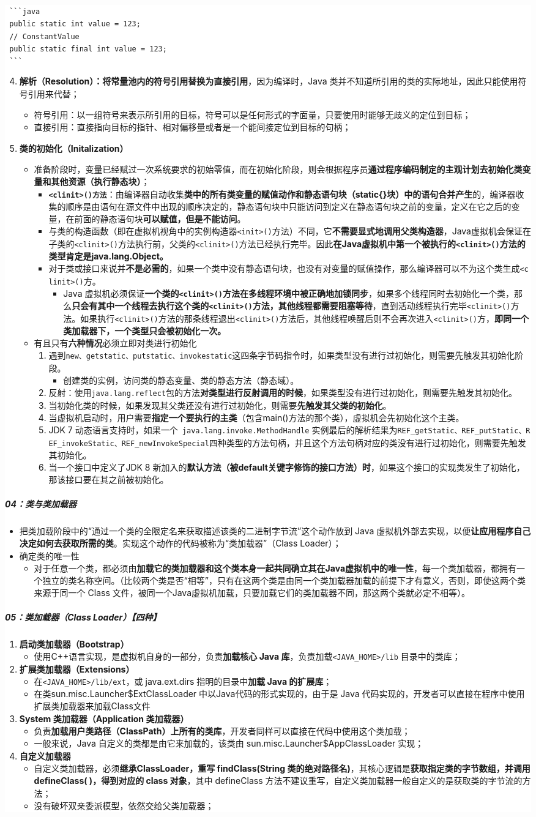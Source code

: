      ```java
     public static int value = 123; 
     // ConstantValue
     public static final int value = 123;
     ```

4. **解析（Resolution）：**将**常量池内的符号引用替换为直接引用**，因为编译时，Java 类并不知道所引用的类的实际地址，因此只能使用符号引用来代替；

   - 符号引用：以一组符号来表示所引用的目标，符号可以是任何形式的字面量，只要使用时能够无歧义的定位到目标；
   - 直接引用：直接指向目标的指针、相对偏移量或者是一个能间接定位到目标的句柄；

5. **类的初始化（Initalization）**

   - 准备阶段时，变量已经赋过一次系统要求的初始零值，而在初始化阶段，则会根据程序员**通过程序编码制定的主观计划去初始化类变量和其他资源（执行静态块）**；
     - **`<clinit>()方法`**：由编译器自动收集**类中的所有类变量的赋值动作和静态语句块（static{}块）中的语句合并产生**的，编译器收集的顺序是由语句在源文件中出现的顺序决定的，静态语句块中只能访问到定义在静态语句块之前的变量，定义在它之后的变量，在前面的静态语句块**可以赋值，但是不能访问**。
     - 与类的构造函数（即在虚拟机视角中的实例构造器`<init>()`方法）不同，它**不需要显式地调用父类构造器**，Java虚拟机会保证在子类的`<clinit>()`方法执行前，父类的`<clinit>()`方法已经执行完毕。因此**在Java虚拟机中第一个被执行的`<clinit>()`方法的类型肯定是java.lang.Object。** 
     - 对于类或接口来说并**不是必需的**，如果一个类中没有静态语句块，也没有对变量的赋值操作，那么编译器可以不为这个类生成`<clinit>()`方。
       - Java 虚拟机必须保证**一个类的`<clinit>()`方法在多线程环境中被正确地加锁同步**，如果多个线程同时去初始化一个类，那么**只会有其中一个线程去执行这个类的`<clinit>()`方法，其他线程都需要阻塞等待**，直到活动线程执行完毕`<clinit>()`方法。如果执行`<clinit>()`方法的那条线程退出`<clinit>()`方法后，其他线程唤醒后则不会再次进入`<clinit>()`方，**即同一个类加载器下，一个类型只会被初始化一次。**
   - 有且只有**六种情况**必须立即对类进行初始化
     1. 遇到`new、getstatic、putstatic、invokestatic`这四条字节码指令时，如果类型没有进行过初始化，则需要先触发其初始化阶段。
        - 创建类的实例，访问类的静态变量、类的静态方法（静态域）。
     2. 反射：使用`java.lang.reflect`包的方法**对类型进行反射调用的时候**，如果类型没有进行过初始化，则需要先触发其初始化。
     3. 当初始化类的时候，如果发现其父类还没有进行过初始化，则需要**先触发其父类的初始化**。
     4. 当虚拟机启动时，用户需要**指定一个要执行的主类**（包含main()方法的那个类），虚拟机会先初始化这个主类。 
     5. JDK 7 动态语言支持时，如果一个` java.lang.invoke.MethodHandle` 实例最后的解析结果为`REF_getStatic、REF_putStatic、REF_invokeStatic、REF_newInvokeSpecial`四种类型的方法句柄，并且这个方法句柄对应的类没有进行过初始化，则需要先触发其初始化。
     6. 当一个接口中定义了JDK 8 新加入的**默认方法（被default关键字修饰的接口方法）时**，如果这个接口的实现类发生了初始化，那该接口要在其之前被初始化。 

##### 04：类与类加载器

- 把类加载阶段中的“通过一个类的全限定名来获取描述该类的二进制字节流”这个动作放到 Java 虚拟机外部去实现，以便**让应用程序自己决定如何去获取所需的类**。实现这个动作的代码被称为“类加载器”（Class Loader）；
- 确定类的唯一性
  - 对于任意一个类，都必须由**加载它的类加载器和这个类本身一起共同确立其在Java虚拟机中的唯一性**，每一个类加载器，都拥有一个独立的类名称空间。（比较两个类是否“相等”，只有在这两个类是由同一个类加载器加载的前提下才有意义，否则，即使这两个类来源于同一个 Class 文件，被同一个Java虚拟机加载，只要加载它们的类加载器不同，那这两个类就必定不相等）。

##### 05：类加载器（Class Loader）【四种】

1. **启动类加载器（Bootstrap）**
   - 使用C++语言实现，是虚拟机自身的一部分，负责**加载核心 Java 库**，负责加载`<JAVA_HOME>/lib` 目录中的类库；
2. **扩展类加载器（Extensions）**
   - 在`<JAVA_HOME>/lib/ext`，或 java.ext.dirs 指明的目录中**加载 Java 的扩展库**；
   - 在类sun.misc.Launcher$ExtClassLoader 中以Java代码的形式实现的，由于是 Java 代码实现的，开发者可以直接在程序中使用扩展类加载器来加载Class文件
3. **System 类加载器（Application 类加载器）**
   - 负责**加载用户类路径（ClassPath）上所有的类库**，开发者同样可以直接在代码中使用这个类加载；
   - 一般来说，Java 自定义的类都是由它来加载的，该类由 sun.misc.Launcher$AppClassLoader 实现；
4. **自定义加载器**
   - 自定义类加载器，必须**继承ClassLoader，重写 findClass(String 类的绝对路径名)**，其核心逻辑是**获取指定类的字节数组，并调用 defineClass( )，得到对应的 class 对象**，其中 defineClass 方法不建议重写，自定义类加载器一般自定义的是获取类的字节流的方法；
   - 没有破坏双亲委派模型，依然交给父类加载器；
